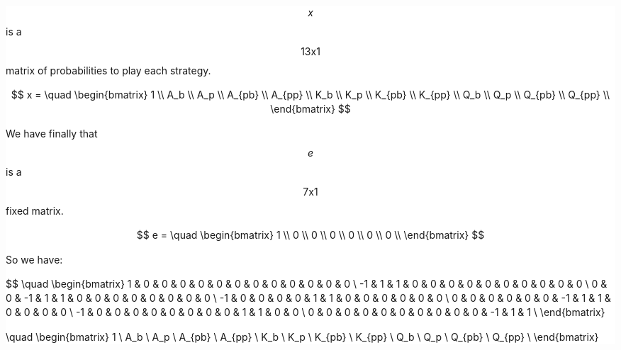 $$ x $$ is a $$ 13 \text{x} 1 $$ matrix of probabilities to play each strategy.

$$ x = 
\quad
\begin{bmatrix} 
1 \\
A_b \\
A_p \\
A_{pb} \\
A_{pp} \\
K_b \\
K_p \\
K_{pb} \\
K_{pp} \\
Q_b \\
Q_p \\
Q_{pb} \\
Q_{pp} \\
\end{bmatrix}
$$

We have finally that $$ e $$ is a $$ 7 \text{x} 1 $$ fixed matrix. 

$$ e = 
\quad
\begin{bmatrix} 
1 \\
0 \\
0 \\
0 \\
0 \\
0 \\
0 \\
\end{bmatrix}
$$

So we have:

$$
\quad
\begin{bmatrix} 
1 & 0 & 0 & 0 & 0 & 0 & 0 & 0 & 0 & 0 & 0 & 0 & 0 \\
-1 & 1 & 1 & 0 & 0 & 0 & 0 & 0 & 0 & 0 & 0 & 0 & 0 \\
0 & 0 & -1 & 1 & 1 & 0 & 0 & 0 & 0 & 0 & 0 & 0 & 0 \\
-1 & 0 & 0 & 0 & 0 & 1 & 1 & 0 & 0 & 0 & 0 & 0 & 0 \\
0 & 0 & 0 & 0 & 0 & 0 & -1 & 1 & 1 & 0 & 0 & 0 & 0 \\
-1 & 0 & 0 & 0 & 0 & 0 & 0 & 0 & 0 & 1 & 1 & 0 & 0 \\
0 & 0 & 0 & 0 & 0 & 0 & 0 & 0 & 0 & 0 & -1 & 1 & 1 \\
\end{bmatrix}

\quad
\begin{bmatrix} 
1 \\
A_b \\
A_p \\
A_{pb} \\
A_{pp} \\
K_b \\
K_p \\
K_{pb} \\
K_{pp} \\
Q_b \\
Q_p \\
Q_{pb} \\
Q_{pp} \\
\end{bmatrix}
